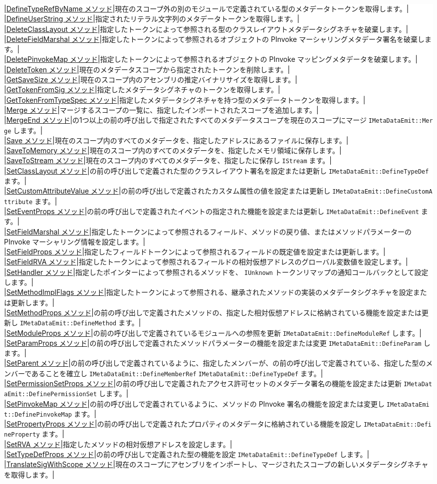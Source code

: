 |[DefineTypeRefByName メソッド](imetadataemit-definetyperefbyname-method.md)|現在のスコープ外の別のモジュールで定義されている型のメタデータトークンを取得します。|  
|[DefineUserString メソッド](imetadataemit-defineuserstring-method.md)|指定されたリテラル文字列のメタデータトークンを取得します。|  
|[DeleteClassLayout メソッド](imetadataemit-deleteclasslayout-method.md)|指定したトークンによって参照される型のクラスレイアウトメタデータシグネチャを破棄します。|  
|[DeleteFieldMarshal メソッド](imetadataemit-deletefieldmarshal-method.md)|指定したトークンによって参照されるオブジェクトの PInvoke マーシャリングメタデータ署名を破棄します。|  
|[DeletePinvokeMap メソッド](imetadataemit-deletepinvokemap-method.md)|指定したトークンによって参照されるオブジェクトの PInvoke マッピングメタデータを破棄します。|  
|[DeleteToken メソッド](imetadataemit-deletetoken-method.md)|現在のメタデータスコープから指定されたトークンを削除します。|  
|[GetSaveSize メソッド](imetadataemit-getsavesize-method.md)|現在のスコープ内のアセンブリの推定バイナリサイズを取得します。|  
|[GetTokenFromSig メソッド](imetadataemit-gettokenfromsig-method.md)|指定したメタデータシグネチャのトークンを取得します。|  
|[GetTokenFromTypeSpec メソッド](imetadataemit-gettokenfromtypespec-method.md)|指定したメタデータシグネチャを持つ型のメタデータトークンを取得します。|  
|[Merge メソッド](imetadataemit-merge-method.md)|マージするスコープの一覧に、指定したインポートされたスコープを追加します。|  
|[MergeEnd メソッド](imetadataemit-mergeend-method.md)|の1つ以上の前の呼び出しで指定されたすべてのメタデータスコープを現在のスコープにマージ `IMetaDataEmit::Merge` します。|  
|[Save メソッド](imetadataemit-save-method.md)|現在のスコープ内のすべてのメタデータを、指定したアドレスにあるファイルに保存します。|  
|[SaveToMemory メソッド](imetadataemit-savetomemory-method.md)|現在のスコープ内のすべてのメタデータを、指定したメモリ領域に保存します。|  
|[SaveToStream メソッド](imetadataemit-savetostream-method.md)|現在のスコープ内のすべてのメタデータを、指定したに保存し `IStream` ます。|  
|[SetClassLayout メソッド](imetadataemit-setclasslayout-method.md)|の前の呼び出しで定義された型のクラスレイアウト署名を設定または更新し `IMetaDataEmit::DefineTypeDef` ます。|  
|[SetCustomAttributeValue メソッド](imetadataemit-setcustomattributevalue-method.md)|の前の呼び出しで定義されたカスタム属性の値を設定または更新し `IMetaDataEmit::DefineCustomAttribute` ます。|  
|[SetEventProps メソッド](imetadataemit-seteventprops-method.md)|の前の呼び出しで定義されたイベントの指定された機能を設定または更新し `IMetaDataEmit::DefineEvent` ます。|  
|[SetFieldMarshal メソッド](imetadataemit-setfieldmarshal-method.md)|指定したトークンによって参照されるフィールド、メソッドの戻り値、またはメソッドパラメーターの PInvoke マーシャリング情報を設定します。|  
|[SetFieldProps メソッド](imetadataemit-setfieldprops-method.md)|指定したフィールドトークンによって参照されるフィールドの既定値を設定または更新します。|  
|[SetFieldRVA メソッド](imetadataemit-setfieldrva-method.md)|指定したトークンによって参照されるフィールドの相対仮想アドレスのグローバル変数値を設定します。|  
|[SetHandler メソッド](imetadataemit-sethandler-method.md)|指定したポインターによって参照されるメソッドを、 `IUnknown` トークンリマップの通知コールバックとして設定します。|  
|[SetMethodImplFlags メソッド](imetadataemit-setmethodimplflags-method.md)|指定したトークンによって参照される、継承されたメソッドの実装のメタデータシグネチャを設定または更新します。|  
|[SetMethodProps メソッド](imetadataemit-setmethodprops-method.md)|の前の呼び出しで定義されたメソッドの、指定した相対仮想アドレスに格納されている機能を設定または更新し `IMetaDataEmit::DefineMethod` ます。|  
|[SetModuleProps メソッド](imetadataemit-setmoduleprops-method.md)|の前の呼び出しで定義されているモジュールへの参照を更新 `IMetaDataEmit::DefineModuleRef` します。|  
|[SetParamProps メソッド](imetadataemit-setparamprops-method.md)|の前の呼び出しで定義されたメソッドパラメーターの機能を設定または変更 `IMetaDataEmit::DefineParam` します。|  
|[SetParent メソッド](imetadataemit-setparent-method.md)|の前の呼び出しで定義されているように、指定したメンバーが、の前の呼び出しで定義されている、指定した型のメンバーであることを確立し `IMetaDataEmit::DefineMemberRef` `IMetaDataEmit::DefineTypeDef` ます。|  
|[SetPermissionSetProps メソッド](imetadataemit-setpermissionsetprops-method.md)|の前の呼び出しで定義されたアクセス許可セットのメタデータ署名の機能を設定または更新 `IMetaDataEmit::DefinePermissionSet` します。|  
|[SetPinvokeMap メソッド](imetadataemit-setpinvokemap-method.md)|の前の呼び出しで定義されているように、メソッドの PInvoke 署名の機能を設定または変更し `IMetaDataEmit::DefinePinvokeMap` ます。|  
|[SetPropertyProps メソッド](imetadataemit-setpropertyprops-method.md)|の前の呼び出しで定義されたプロパティのメタデータに格納されている機能を設定し `IMetaDataEmit::DefineProperty` ます。|  
|[SetRVA メソッド](imetadataemit-setrva-method.md)|指定したメソッドの相対仮想アドレスを設定します。|  
|[SetTypeDefProps メソッド](imetadataemit-settypedefprops-method.md)|の前の呼び出しで定義された型の機能を設定 `IMetaDataEmit::DefineTypeDef` します。|  
|[TranslateSigWithScope メソッド](imetadataemit-translatesigwithscope-method.md)|現在のスコープにアセンブリをインポートし、マージされたスコープの新しいメタデータシグネチャを取得します。|  
  
